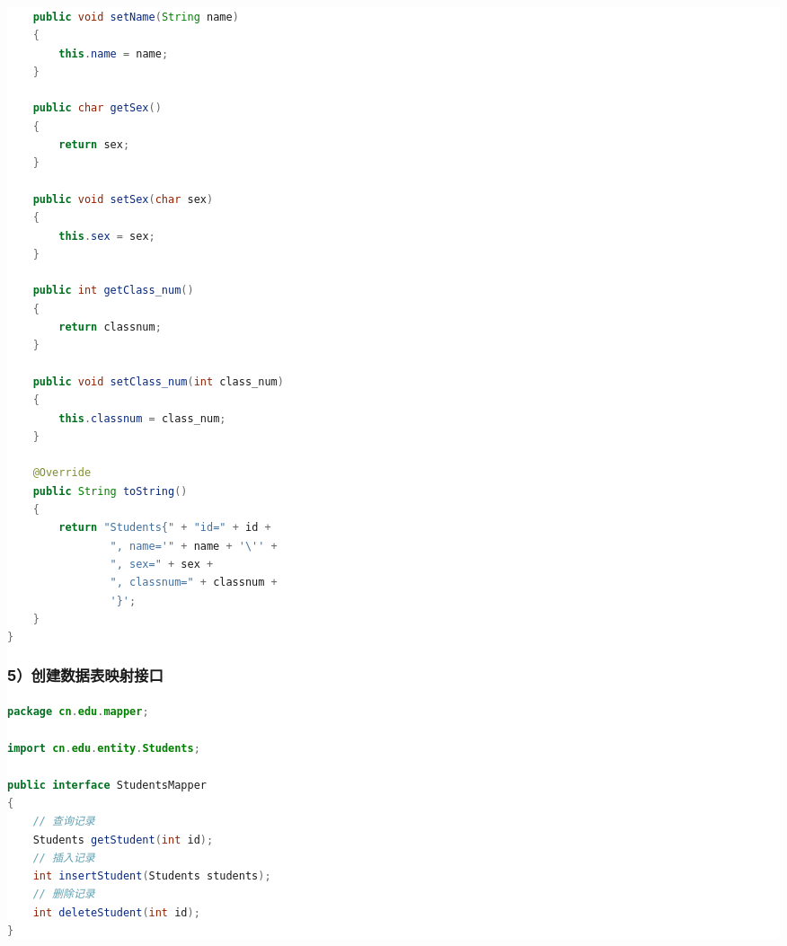 ```java
    public void setName(String name)
    {
        this.name = name;
    }
    
    public char getSex()
    {
        return sex;
    }
    
    public void setSex(char sex)
    {
        this.sex = sex;
    }
    
    public int getClass_num()
    {
        return classnum;
    }
    
    public void setClass_num(int class_num)
    {
        this.classnum = class_num;
    }
    
    @Override
    public String toString()
    {
        return "Students{" + "id=" + id +
                ", name='" + name + '\'' +
                ", sex=" + sex +
                ", classnum=" + classnum +
                '}';
    }
}
```

### 5）创建数据表映射接口

```java
package cn.edu.mapper;

import cn.edu.entity.Students;

public interface StudentsMapper
{
    // 查询记录
    Students getStudent(int id);
    // 插入记录
    int insertStudent(Students students);
    // 删除记录
    int deleteStudent(int id);
}
```
